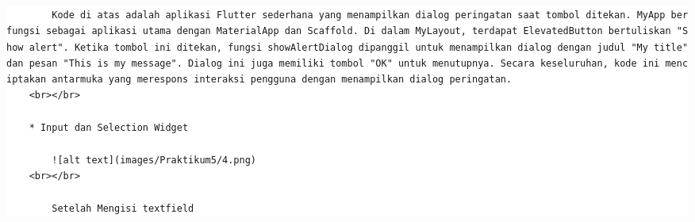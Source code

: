             Kode di atas adalah aplikasi Flutter sederhana yang menampilkan dialog peringatan saat tombol ditekan. MyApp berfungsi sebagai aplikasi utama dengan MaterialApp dan Scaffold. Di dalam MyLayout, terdapat ElevatedButton bertuliskan "Show alert". Ketika tombol ini ditekan, fungsi showAlertDialog dipanggil untuk menampilkan dialog dengan judul "My title" dan pesan "This is my message". Dialog ini juga memiliki tombol "OK" untuk menutupnya. Secara keseluruhan, kode ini menciptakan antarmuka yang merespons interaksi pengguna dengan menampilkan dialog peringatan.
        <br></br>

        * Input dan Selection Widget

            ![alt text](images/Praktikum5/4.png)
        <br></br>

            Setelah Mengisi textfield
